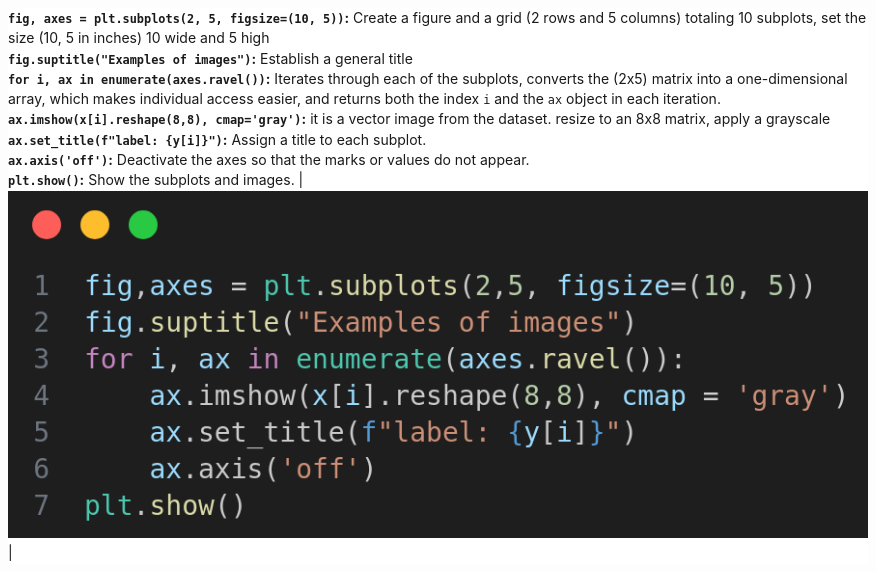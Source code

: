 **`fig, axes = plt.subplots(2, 5, figsize=(10, 5))`:** Create a figure and a grid (2 rows and 5 columns) totaling 10 subplots, set the size (10, 5 in inches)  10 wide and 5 high <br> **`fig.suptitle("Examples of images")`:** Establish a general title <br> **`for i, ax in enumerate(axes.ravel())`:** Iterates through each of the subplots, converts the (2x5) matrix into a one-dimensional array, which makes individual access easier, and returns both the index `i` and the `ax` object in each iteration. <br> **`ax.imshow(x[i].reshape(8,8), cmap='gray')`:** it is a vector image from the dataset.  resize to an 8x8 matrix, apply a grayscale <br> **`ax.set_title(f"label: {y[i]}")`:** Assign a title to each subplot. <br> **`ax.axis('off')`:** Deactivate the axes so that the marks or values do not appear. <br> **`plt.show()`:** Show the subplots and images. | <img src = "https://github.com/KevinAlberto01/3.MachineLearning/blob/main/1.FundamentalsML/1.HandwrittenDigitClassifier(MNIST)/1.1LoadingAndExploring(MNIST)/Images/6.ViewExample.png" width="4000"/>|